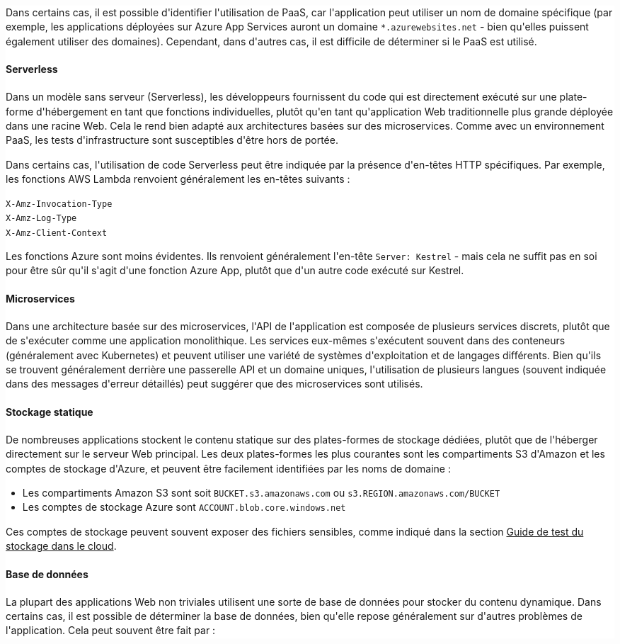 Dans certains cas, il est possible d'identifier l'utilisation de PaaS, car l'application peut utiliser un nom de domaine spécifique (par exemple, les applications déployées sur Azure App Services auront un domaine `*.azurewebsites.net` - bien qu'elles puissent également utiliser des domaines). Cependant, dans d'autres cas, il est difficile de déterminer si le PaaS est utilisé.

#### Serverless

Dans un modèle sans serveur (Serverless), les développeurs fournissent du code qui est directement exécuté sur une plate-forme d'hébergement en tant que fonctions individuelles, plutôt qu'en tant qu'application Web traditionnelle plus grande déployée dans une racine Web. Cela le rend bien adapté aux architectures basées sur des microservices. Comme avec un environnement PaaS, les tests d'infrastructure sont susceptibles d'être hors de portée.

Dans certains cas, l'utilisation de code Serverless peut être indiquée par la présence d'en-têtes HTTP spécifiques. Par exemple, les fonctions AWS Lambda renvoient généralement les en-têtes suivants :

```http
X-Amz-Invocation-Type
X-Amz-Log-Type
X-Amz-Client-Context
```

Les fonctions Azure sont moins évidentes. Ils renvoient généralement l'en-tête `Server: Kestrel` - mais cela ne suffit pas en soi pour être sûr qu'il s'agit d'une fonction Azure App, plutôt que d'un autre code exécuté sur Kestrel.

#### Microservices

Dans une architecture basée sur des microservices, l'API de l'application est composée de plusieurs services discrets, plutôt que de s'exécuter comme une application monolithique. Les services eux-mêmes s'exécutent souvent dans des conteneurs (généralement avec Kubernetes) et peuvent utiliser une variété de systèmes d'exploitation et de langages différents. Bien qu'ils se trouvent généralement derrière une passerelle API et un domaine uniques, l'utilisation de plusieurs langues (souvent indiquée dans des messages d'erreur détaillés) peut suggérer que des microservices sont utilisés.

#### Stockage statique

De nombreuses applications stockent le contenu statique sur des plates-formes de stockage dédiées, plutôt que de l'héberger directement sur le serveur Web principal. Les deux plates-formes les plus courantes sont les compartiments S3 d'Amazon et les comptes de stockage d'Azure, et peuvent être facilement identifiées par les noms de domaine :

- Les compartiments Amazon S3 sont soit `BUCKET.s3.amazonaws.com` ou `s3.REGION.amazonaws.com/BUCKET`
- Les comptes de stockage Azure sont `ACCOUNT.blob.core.windows.net`

Ces comptes de stockage peuvent souvent exposer des fichiers sensibles, comme indiqué dans la section [Guide de test du stockage dans le cloud](../02-Configuration_and_Deployment_Management_Testing/11-Test_Cloud_Storage.md).

#### Base de données

La plupart des applications Web non triviales utilisent une sorte de base de données pour stocker du contenu dynamique. Dans certains cas, il est possible de déterminer la base de données, bien qu'elle repose généralement sur d'autres problèmes de l'application. Cela peut souvent être fait par :
